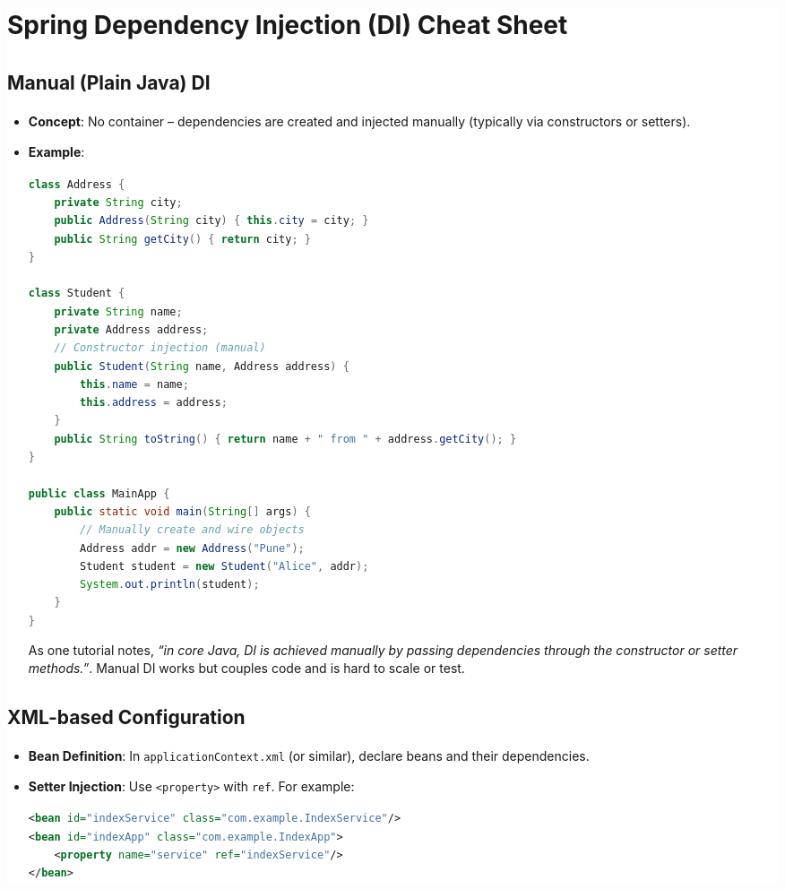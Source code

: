 # Spring Dependency Injection (DI) Cheat Sheet

## Manual (Plain Java) DI

- **Concept**: No container – dependencies are created and injected manually (typically via constructors or setters).
    
- **Example**:
    
    ```java
    class Address { 
        private String city; 
        public Address(String city) { this.city = city; } 
        public String getCity() { return city; }
    }
    
    class Student {
        private String name;
        private Address address;
        // Constructor injection (manual)
        public Student(String name, Address address) {
            this.name = name;
            this.address = address;
        }
        public String toString() { return name + " from " + address.getCity(); }
    }
    
    public class MainApp {
        public static void main(String[] args) {
            // Manually create and wire objects
            Address addr = new Address("Pune");
            Student student = new Student("Alice", addr);
            System.out.println(student);
        }
    }
    ```
    
    As one tutorial notes, _“in core Java, DI is achieved manually by passing dependencies through the constructor or setter methods.”_. Manual DI works but couples code and is hard to scale or test.
    

## XML-based Configuration

- **Bean Definition**: In `applicationContext.xml` (or similar), declare beans and their dependencies.
    
- **Setter Injection**: Use `<property>` with `ref`. For example:
    
    ```xml
    <bean id="indexService" class="com.example.IndexService"/>
    <bean id="indexApp" class="com.example.IndexApp">
        <property name="service" ref="indexService"/>
    </bean>
    ```
    